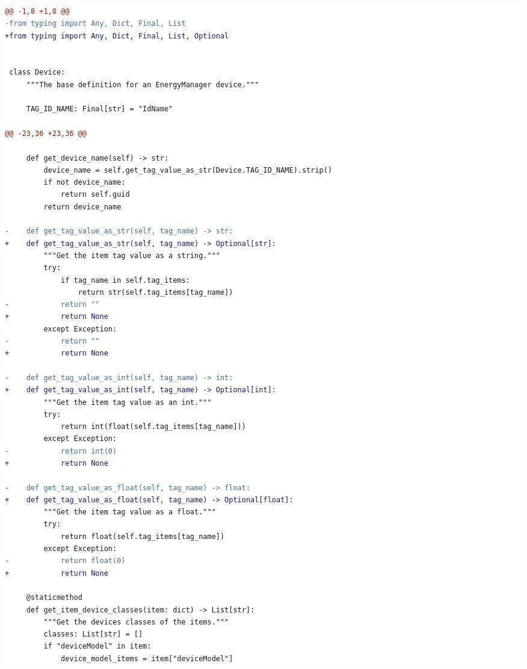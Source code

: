 ```diff
@@ -1,8 +1,8 @@
-from typing import Any, Dict, Final, List
+from typing import Any, Dict, Final, List, Optional
 
 
 class Device:
     """The base definition for an EnergyManager device."""
 
     TAG_ID_NAME: Final[str] = "IdName"
 
@@ -23,36 +23,36 @@
     
     def get_device_name(self) -> str:
         device_name = self.get_tag_value_as_str(Device.TAG_ID_NAME).strip()
         if not device_name:
             return self.guid
         return device_name
 
-    def get_tag_value_as_str(self, tag_name) -> str:
+    def get_tag_value_as_str(self, tag_name) -> Optional[str]:
         """Get the item tag value as a string."""
         try:
             if tag_name in self.tag_items:
                 return str(self.tag_items[tag_name])
-            return ""
+            return None
         except Exception:
-            return ""
+            return None
 
-    def get_tag_value_as_int(self, tag_name) -> int:
+    def get_tag_value_as_int(self, tag_name) -> Optional[int]:
         """Get the item tag value as an int."""
         try:
             return int(float(self.tag_items[tag_name]))
         except Exception:
-            return int(0)
+            return None
 
-    def get_tag_value_as_float(self, tag_name) -> float:
+    def get_tag_value_as_float(self, tag_name) -> Optional[float]:
         """Get the item tag value as a float."""
         try:
             return float(self.tag_items[tag_name])
         except Exception:
-            return float(0)
+            return None
 
     @staticmethod
     def get_item_device_classes(item: dict) -> List[str]:
         """Get the devices classes of the items."""
         classes: List[str] = []
         if "deviceModel" in item:
             device_model_items = item["deviceModel"]
```
